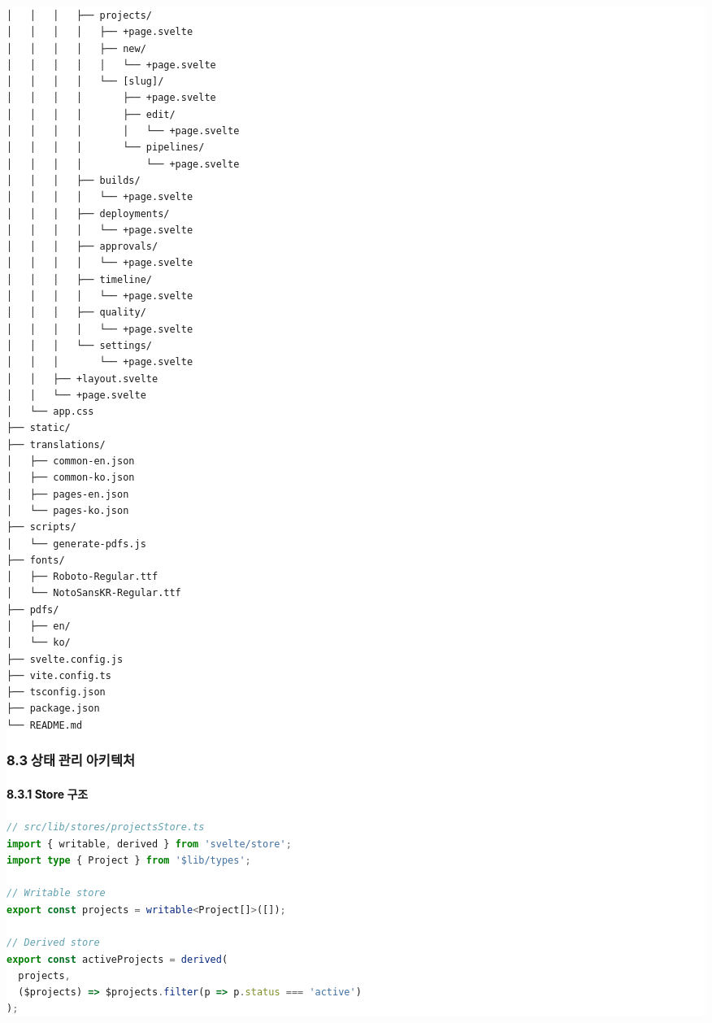 ```
│   │   │   ├── projects/
│   │   │   │   ├── +page.svelte
│   │   │   │   ├── new/
│   │   │   │   │   └── +page.svelte
│   │   │   │   └── [slug]/
│   │   │   │       ├── +page.svelte
│   │   │   │       ├── edit/
│   │   │   │       │   └── +page.svelte
│   │   │   │       └── pipelines/
│   │   │   │           └── +page.svelte
│   │   │   ├── builds/
│   │   │   │   └── +page.svelte
│   │   │   ├── deployments/
│   │   │   │   └── +page.svelte
│   │   │   ├── approvals/
│   │   │   │   └── +page.svelte
│   │   │   ├── timeline/
│   │   │   │   └── +page.svelte
│   │   │   ├── quality/
│   │   │   │   └── +page.svelte
│   │   │   └── settings/
│   │   │       └── +page.svelte
│   │   ├── +layout.svelte
│   │   └── +page.svelte
│   └── app.css
├── static/
├── translations/
│   ├── common-en.json
│   ├── common-ko.json
│   ├── pages-en.json
│   └── pages-ko.json
├── scripts/
│   └── generate-pdfs.js
├── fonts/
│   ├── Roboto-Regular.ttf
│   └── NotoSansKR-Regular.ttf
├── pdfs/
│   ├── en/
│   └── ko/
├── svelte.config.js
├── vite.config.ts
├── tsconfig.json
├── package.json
└── README.md
```

### 8.3 상태 관리 아키텍처

#### 8.3.1 Store 구조
```typescript
// src/lib/stores/projectsStore.ts
import { writable, derived } from 'svelte/store';
import type { Project } from '$lib/types';

// Writable store
export const projects = writable<Project[]>([]);

// Derived store
export const activeProjects = derived(
  projects,
  ($projects) => $projects.filter(p => p.status === 'active')
);

```